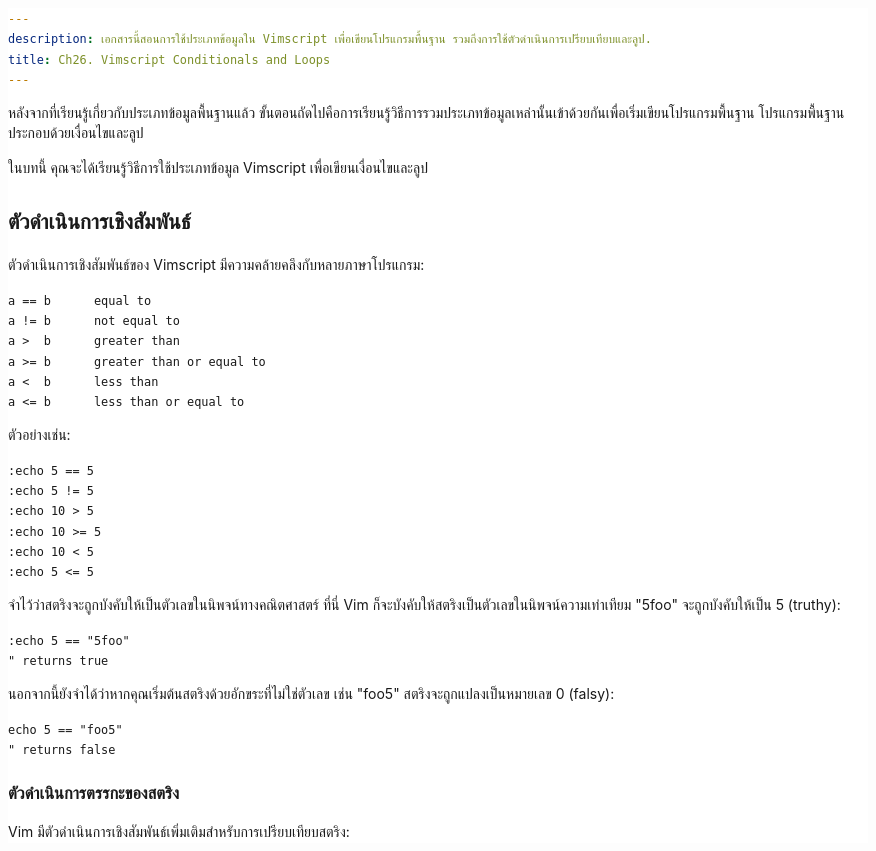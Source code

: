 ```yaml
---
description: เอกสารนี้สอนการใช้ประเภทข้อมูลใน Vimscript เพื่อเขียนโปรแกรมพื้นฐาน รวมถึงการใช้ตัวดำเนินการเปรียบเทียบและลูป.
title: Ch26. Vimscript Conditionals and Loops
---
```


หลังจากที่เรียนรู้เกี่ยวกับประเภทข้อมูลพื้นฐานแล้ว ขั้นตอนถัดไปคือการเรียนรู้วิธีการรวมประเภทข้อมูลเหล่านั้นเข้าด้วยกันเพื่อเริ่มเขียนโปรแกรมพื้นฐาน โปรแกรมพื้นฐานประกอบด้วยเงื่อนไขและลูป

ในบทนี้ คุณจะได้เรียนรู้วิธีการใช้ประเภทข้อมูล Vimscript เพื่อเขียนเงื่อนไขและลูป

## ตัวดำเนินการเชิงสัมพันธ์

ตัวดำเนินการเชิงสัมพันธ์ของ Vimscript มีความคล้ายคลึงกับหลายภาษาโปรแกรม:

```shell
a == b		equal to
a != b		not equal to
a >  b		greater than
a >= b		greater than or equal to
a <  b		less than
a <= b		less than or equal to
```

ตัวอย่างเช่น:

```shell
:echo 5 == 5
:echo 5 != 5
:echo 10 > 5
:echo 10 >= 5
:echo 10 < 5
:echo 5 <= 5
```

จำไว้ว่าสตริงจะถูกบังคับให้เป็นตัวเลขในนิพจน์ทางคณิตศาสตร์ ที่นี่ Vim ก็จะบังคับให้สตริงเป็นตัวเลขในนิพจน์ความเท่าเทียม "5foo" จะถูกบังคับให้เป็น 5 (truthy):

```shell
:echo 5 == "5foo"
" returns true
```

นอกจากนี้ยังจำได้ว่าหากคุณเริ่มต้นสตริงด้วยอักขระที่ไม่ใช่ตัวเลข เช่น "foo5" สตริงจะถูกแปลงเป็นหมายเลข 0 (falsy):

```shell
echo 5 == "foo5"
" returns false
```

### ตัวดำเนินการตรรกะของสตริง

Vim มีตัวดำเนินการเชิงสัมพันธ์เพิ่มเติมสำหรับการเปรียบเทียบสตริง:
